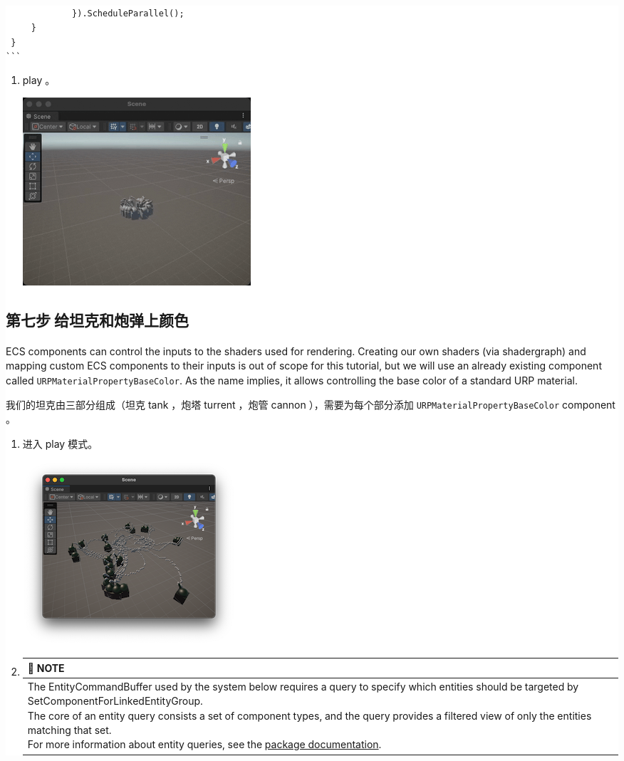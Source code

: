                  }).ScheduleParallel();
         }
     }
    ```

1. play 。<p>
![](images/lots_of_tanks.gif)

## 第七步 给坦克和炮弹上颜色

ECS components can control the inputs to the shaders used for rendering. Creating our own shaders (via shadergraph) and mapping custom ECS components to their inputs is out of scope for this tutorial, but we will use an already existing component called `URPMaterialPropertyBaseColor`. As the name implies, it allows controlling the base color of a standard URP material.

我们的坦克由三部分组成（坦克 tank ，炮塔 turrent ，炮管 cannon ），需要为每个部分添加 `URPMaterialPropertyBaseColor` component 。

1. 进入 play 模式。<p>
![](images/black_tanks.png)

1.
    | &#x1F4DD; NOTE |
    | :- |
    | The EntityCommandBuffer used by the system below requires a query to specify which entities should be targeted by SetComponentForLinkedEntityGroup.<br>The core of an entity query consists a set of component types, and the query provides a filtered view of only the entities matching that set.<br>For more information about entity queries, see the [package documentation](https://docs.unity3d.com/Packages/com.unity.entities@latest/index.html?subfolder=/manual/ecs_entity_query.html). |
